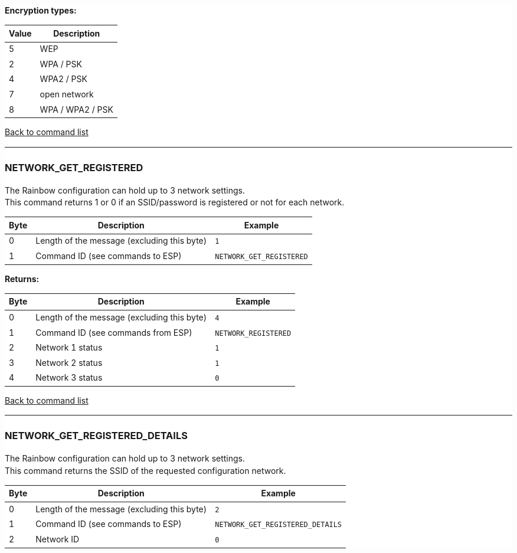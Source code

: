 **Encryption types:**

| Value | Description      |
| ----- | ---------------- |
| 5     | WEP              |
| 2     | WPA / PSK        |
| 4     | WPA2 / PSK       |
| 7     | open network     |
| 8     | WPA / WPA2 / PSK |

[Back to command list](#Commands-overview)

---

### NETWORK_GET_REGISTERED

The Rainbow configuration can hold up to 3 network settings.  
This command returns 1 or 0 if an SSID/password is registered or not for each network.

| Byte | Description                                 | Example                  |
| ---- | ------------------------------------------- | ------------------------ |
| 0    | Length of the message (excluding this byte) | `1`                      |
| 1    | Command ID (see commands to ESP)            | `NETWORK_GET_REGISTERED` |

**Returns:**

| Byte | Description                                 | Example              |
| ---- | ------------------------------------------- | -------------------- |
| 0    | Length of the message (excluding this byte) | `4`                  |
| 1    | Command ID (see commands from ESP)          | `NETWORK_REGISTERED` |
| 2    | Network 1 status                            | `1`                  |
| 3    | Network 2 status                            | `1`                  |
| 4    | Network 3 status                            | `0`                  |

[Back to command list](#Commands-overview)

---

### NETWORK_GET_REGISTERED_DETAILS

The Rainbow configuration can hold up to 3 network settings.  
This command returns the SSID of the requested configuration network.

| Byte | Description                                 | Example                          |
| ---- | ------------------------------------------- | -------------------------------- |
| 0    | Length of the message (excluding this byte) | `2`                              |
| 1    | Command ID (see commands to ESP)            | `NETWORK_GET_REGISTERED_DETAILS` |
| 2    | Network ID                                  | `0`                              |
